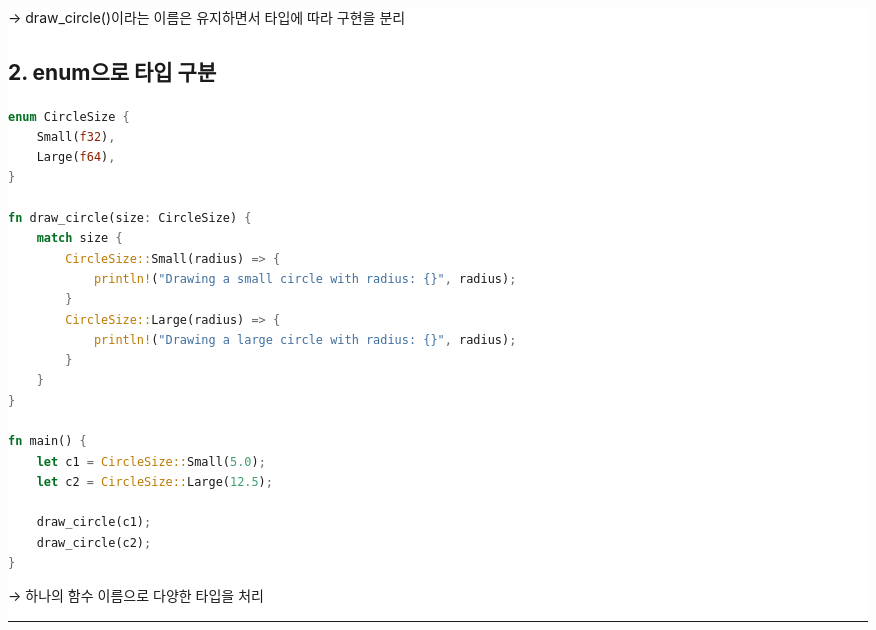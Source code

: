→ draw_circle()이라는 이름은 유지하면서 타입에 따라 구현을 분리
## 2. enum으로 타입 구분

```rust
enum CircleSize {
    Small(f32),
    Large(f64),
}

fn draw_circle(size: CircleSize) {
    match size {
        CircleSize::Small(radius) => {
            println!("Drawing a small circle with radius: {}", radius);
        }
        CircleSize::Large(radius) => {
            println!("Drawing a large circle with radius: {}", radius);
        }
    }
}

fn main() {
    let c1 = CircleSize::Small(5.0);
    let c2 = CircleSize::Large(12.5);

    draw_circle(c1);
    draw_circle(c2);
}

```
→ 하나의 함수 이름으로 다양한 타입을 처리

---


